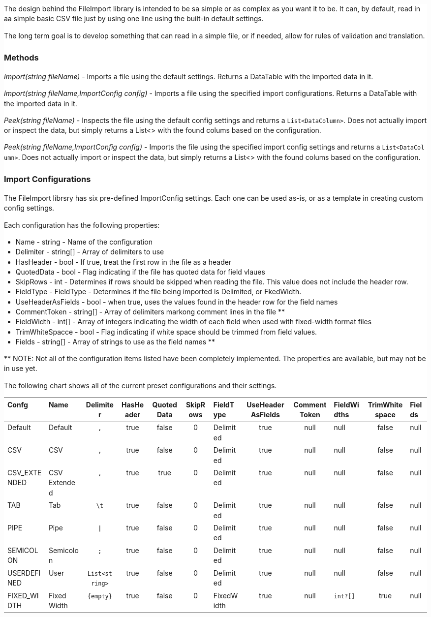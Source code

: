 The design behind the FileImport library is intended to be sa simple or as complex as you want it to be. It can, by default, read in aa simple basic CSV file just by using one line using the built-in default settings.

The long term goal is to develop something that can read in a simple file, or if needed, allow for rules of validation and translation.

### Methods
_Import(string fileName)_ - Imports a file using the default settings. Returns a DataTable with the imported data in it.

_Import(string fileName,ImportConfig config)_ - Imports a file using the specified import configurations. Returns a DataTable with the imported data in it.

_Peek(string fileName)_ - Inspects the file using the default config settings and returns a `List<DataColumn>`. Does not actually import or inspect the data, but simply returns a List<> with the found colums based on the configuration.

_Peek(string fileName,ImportConfig config)_ - Imports the file using the specified import config settings and returns a `List<DataColumn>`. Does not actually import or inspect the data, but simply returns a List<> with the found colums based on the configuration.

### Import Configurations

The FileImport librsry has six pre-defined ImportConfig settings. Each one can be used as-is, or as a template in creating custom config settings.

Each configuration has the following properties:
* Name - string - Name of the configuration 
* Delimiter - string[] - Array of delimiters to use
* HasHeader - bool - If true, treat the first row in the file as a header
* QuotedData - bool - Flag indicating if the file has quoted data for field vlaues
* SkipRows - int - Determines if rows should be skipped when reading the file. This value does not include the header row.
* FieldType - FieldType - Determines if the file being imported is Delimited, or FkedWidth.
* UseHeaderAsFields - bool - when true, uses the values found in the header row for the field names
* CommentToken - string[] - Array of delimiters markong comment lines in the file **
* FieldWidth - int[] - Array of integers indicating the width of each field when used with fixed-width format files
* TrimWhiteSpacce - bool - Flag indicating if white space should be trimmed from field values.
* Fields - string[] - Array of strings to use as the field names **

** NOTE: Not all of the configuration items listed have been completely implemented. The properties are available, but may not be in use yet.

The following chart shows all of the current preset configurations and their settings.

Confg | Name | Delimiter | HasHeader | QuotedData | SkipRows | FieldType | UseHeaderAsFields| CommentToken | FieldWidths | TrimWhitespace  | Fields
:--- | :--- | :---: | :---: | :---: | :---: | :--- | :---: | :---: | :--- | :---: | :--- 
Default | Default | `,` | true | false | 0 | Delimited | true | null | null | false | null
CSV | CSV | `,` | true | false | 0 | Delimited | true | null | null | false | null
CSV_EXTENDED | CSV Extended | `,` | true | true | 0 | Delimited | true | null | null | false | null
TAB | Tab | `\t` | true | false | 0 | Delimited | true | null | null | false | null
PIPE | Pipe | `\|` | true | false | 0 | Delimited | true | null | null | false | null
SEMICOLON | Semicolon | `;` | true | false | 0 | Delimited | true | null | null | false | null
USERDEFINED | User | `List<string>` | true | false | 0 | Delimited | true | null | null | false | null
FIXED_WIDTH | Fixed Width | `{empty}` | true | false | 0 | FixedWidth | true | null | `int?[]` | true | null
